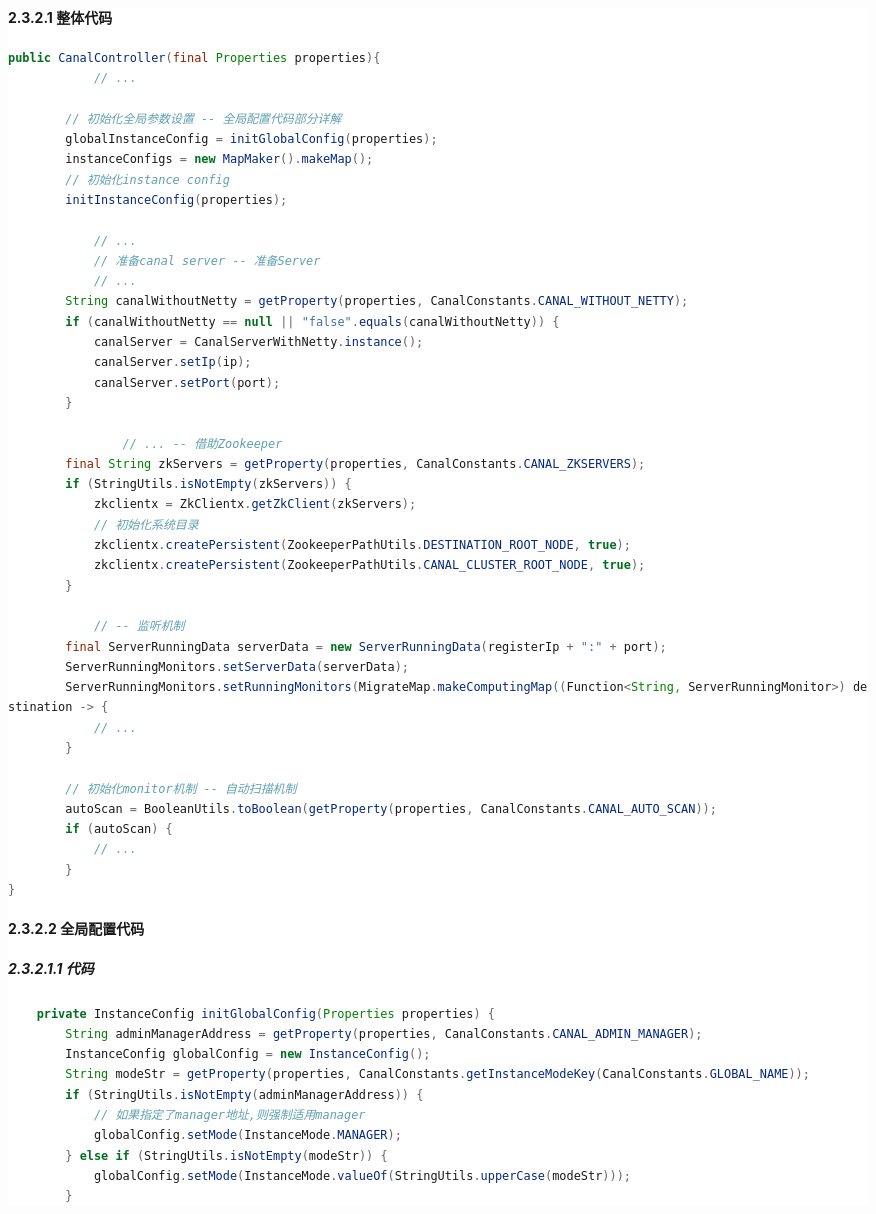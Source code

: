 #### 2.3.2.1 整体代码

```java
public CanalController(final Properties properties){
  			// ...
  
        // 初始化全局参数设置 -- 全局配置代码部分详解
        globalInstanceConfig = initGlobalConfig(properties);
        instanceConfigs = new MapMaker().makeMap();
        // 初始化instance config
        initInstanceConfig(properties);
  
  			// ...
  			// 准备canal server -- 准备Server
  			// ...
        String canalWithoutNetty = getProperty(properties, CanalConstants.CANAL_WITHOUT_NETTY);
        if (canalWithoutNetty == null || "false".equals(canalWithoutNetty)) {
            canalServer = CanalServerWithNetty.instance();
            canalServer.setIp(ip);
            canalServer.setPort(port);
        }  
  
 				// ... -- 借助Zookeeper
        final String zkServers = getProperty(properties, CanalConstants.CANAL_ZKSERVERS);
        if (StringUtils.isNotEmpty(zkServers)) {
            zkclientx = ZkClientx.getZkClient(zkServers);
            // 初始化系统目录
            zkclientx.createPersistent(ZookeeperPathUtils.DESTINATION_ROOT_NODE, true);
            zkclientx.createPersistent(ZookeeperPathUtils.CANAL_CLUSTER_ROOT_NODE, true);
        }  
  			
  			// -- 监听机制
        final ServerRunningData serverData = new ServerRunningData(registerIp + ":" + port);
        ServerRunningMonitors.setServerData(serverData);
        ServerRunningMonitors.setRunningMonitors(MigrateMap.makeComputingMap((Function<String, ServerRunningMonitor>) destination -> {
          	// ...
        }
                                                                             
        // 初始化monitor机制 -- 自动扫描机制
        autoScan = BooleanUtils.toBoolean(getProperty(properties, CanalConstants.CANAL_AUTO_SCAN));
        if (autoScan) {
            // ...
        }                                                                             
}
```

#### 2.3.2.2 全局配置代码

##### 2.3.2.1.1 代码

```java
    private InstanceConfig initGlobalConfig(Properties properties) {
        String adminManagerAddress = getProperty(properties, CanalConstants.CANAL_ADMIN_MANAGER);
        InstanceConfig globalConfig = new InstanceConfig();
        String modeStr = getProperty(properties, CanalConstants.getInstanceModeKey(CanalConstants.GLOBAL_NAME));
        if (StringUtils.isNotEmpty(adminManagerAddress)) {
            // 如果指定了manager地址,则强制适用manager
            globalConfig.setMode(InstanceMode.MANAGER);
        } else if (StringUtils.isNotEmpty(modeStr)) {
            globalConfig.setMode(InstanceMode.valueOf(StringUtils.upperCase(modeStr)));
        }

```